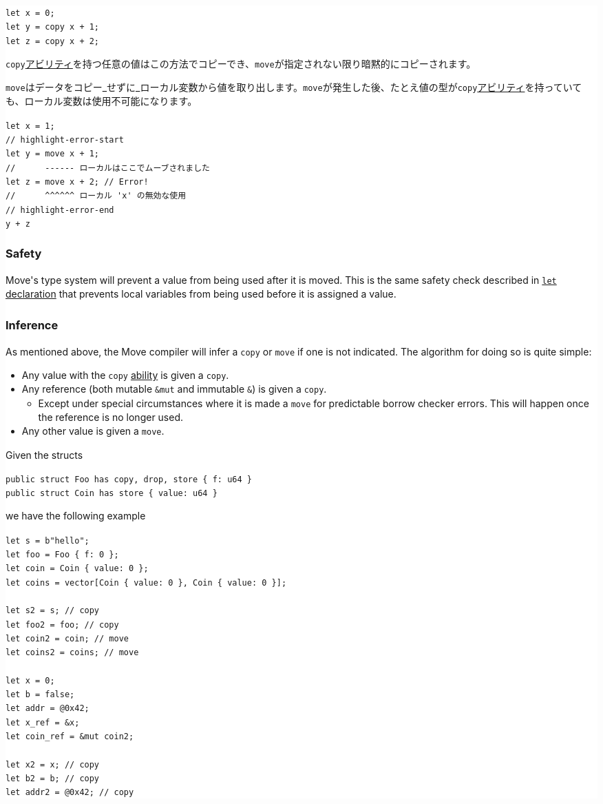 ```move
let x = 0;
let y = copy x + 1;
let z = copy x + 2;
```

`copy`[アビリティ](./abilities)を持つ任意の値はこの方法でコピーでき、`move`が指定されない限り暗黙的にコピーされます。

`move`はデータをコピー_せずに_ローカル変数から値を取り出します。`move`が発生した後、たとえ値の型が`copy`[アビリティ](./abilities)を持っていても、ローカル変数は使用不可能になります。

```move
let x = 1;
// highlight-error-start
let y = move x + 1;
//      ------ ローカルはここでムーブされました
let z = move x + 2; // Error!
//      ^^^^^^ ローカル 'x' の無効な使用
// highlight-error-end
y + z
```

### Safety

Move's type system will prevent a value from being used after it is moved. This is the same safety
check described in [`let` declaration](#let-bindings) that prevents local variables from being used
before it is assigned a value.



### Inference

As mentioned above, the Move compiler will infer a `copy` or `move` if one is not indicated. The
algorithm for doing so is quite simple:

- Any value with the `copy` [ability](./abilities) is given a `copy`.
- Any reference (both mutable `&mut` and immutable `&`) is given a `copy`.
  - Except under special circumstances where it is made a `move` for predictable borrow checker
    errors. This will happen once the reference is no longer used.
- Any other value is given a `move`.

Given the structs

```move
public struct Foo has copy, drop, store { f: u64 }
public struct Coin has store { value: u64 }
```

we have the following example

```move
let s = b"hello";
let foo = Foo { f: 0 };
let coin = Coin { value: 0 };
let coins = vector[Coin { value: 0 }, Coin { value: 0 }];

let s2 = s; // copy
let foo2 = foo; // copy
let coin2 = coin; // move
let coins2 = coins; // move

let x = 0;
let b = false;
let addr = @0x42;
let x_ref = &x;
let coin_ref = &mut coin2;

let x2 = x; // copy
let b2 = b; // copy
let addr2 = @0x42; // copy
```